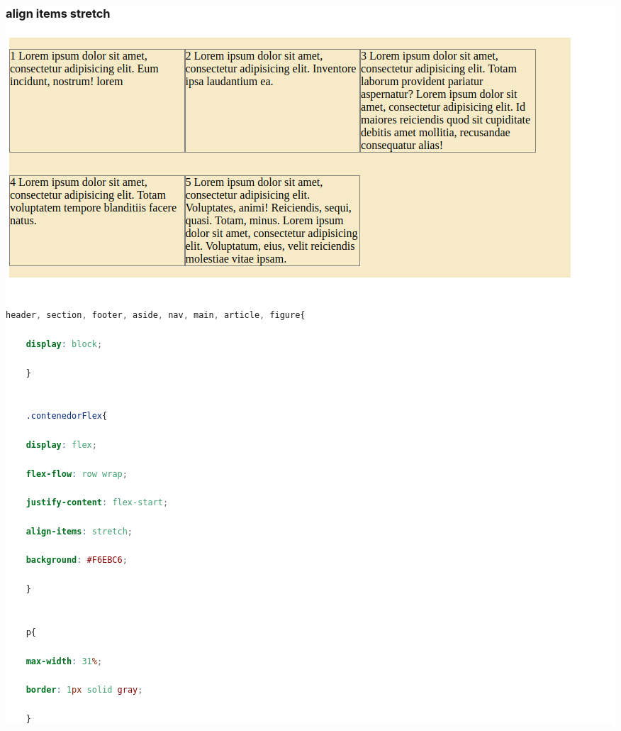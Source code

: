 ###  align items stretch
![imagen](img/strech.png)

```css
header, section, footer, aside, nav, main, article, figure{

    display: block;
    
    }
    
    
    .contenedorFlex{
    
    display: flex;
    
    flex-flow: row wrap;
    
    justify-content: flex-start;
    
    align-items: stretch;
    
    background: #F6EBC6;
    
    }
    
    
    p{
    
    max-width: 31%;
    
    border: 1px solid gray;
    
    }

```
